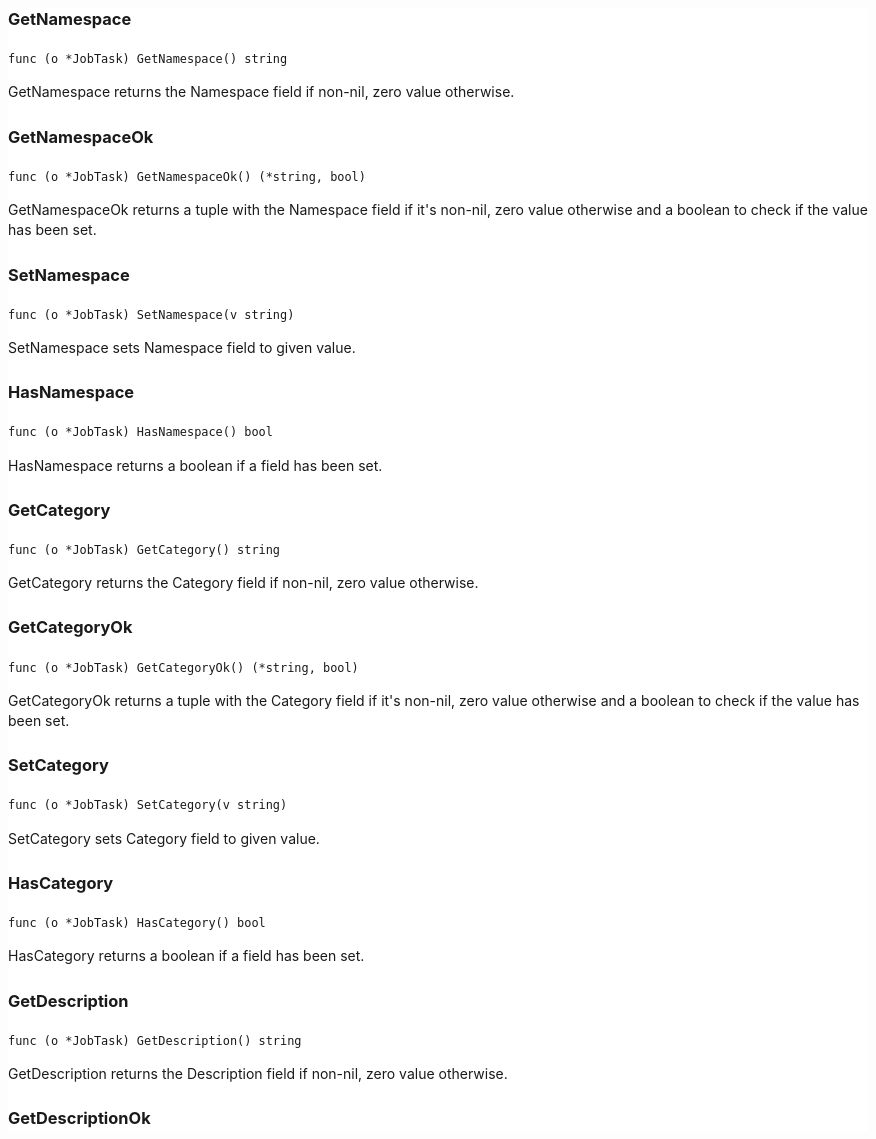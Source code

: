 ### GetNamespace

`func (o *JobTask) GetNamespace() string`

GetNamespace returns the Namespace field if non-nil, zero value otherwise.

### GetNamespaceOk

`func (o *JobTask) GetNamespaceOk() (*string, bool)`

GetNamespaceOk returns a tuple with the Namespace field if it's non-nil, zero value otherwise
and a boolean to check if the value has been set.

### SetNamespace

`func (o *JobTask) SetNamespace(v string)`

SetNamespace sets Namespace field to given value.

### HasNamespace

`func (o *JobTask) HasNamespace() bool`

HasNamespace returns a boolean if a field has been set.

### GetCategory

`func (o *JobTask) GetCategory() string`

GetCategory returns the Category field if non-nil, zero value otherwise.

### GetCategoryOk

`func (o *JobTask) GetCategoryOk() (*string, bool)`

GetCategoryOk returns a tuple with the Category field if it's non-nil, zero value otherwise
and a boolean to check if the value has been set.

### SetCategory

`func (o *JobTask) SetCategory(v string)`

SetCategory sets Category field to given value.

### HasCategory

`func (o *JobTask) HasCategory() bool`

HasCategory returns a boolean if a field has been set.

### GetDescription

`func (o *JobTask) GetDescription() string`

GetDescription returns the Description field if non-nil, zero value otherwise.

### GetDescriptionOk
